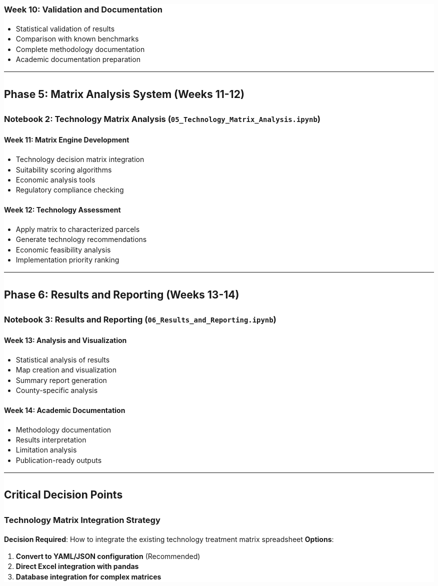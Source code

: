 ### **Week 10: Validation and Documentation**
- Statistical validation of results
- Comparison with known benchmarks
- Complete methodology documentation
- Academic documentation preparation

---

## **Phase 5: Matrix Analysis System** (Weeks 11-12)

### **Notebook 2: Technology Matrix Analysis** (`05_Technology_Matrix_Analysis.ipynb`)

#### **Week 11: Matrix Engine Development**
- Technology decision matrix integration
- Suitability scoring algorithms
- Economic analysis tools
- Regulatory compliance checking

#### **Week 12: Technology Assessment**
- Apply matrix to characterized parcels
- Generate technology recommendations
- Economic feasibility analysis
- Implementation priority ranking

---

## **Phase 6: Results and Reporting** (Weeks 13-14)

### **Notebook 3: Results and Reporting** (`06_Results_and_Reporting.ipynb`)

#### **Week 13: Analysis and Visualization**
- Statistical analysis of results
- Map creation and visualization
- Summary report generation
- County-specific analysis

#### **Week 14: Academic Documentation**
- Methodology documentation
- Results interpretation
- Limitation analysis
- Publication-ready outputs

---

## **Critical Decision Points**

### **Technology Matrix Integration Strategy**
**Decision Required**: How to integrate the existing technology treatment matrix spreadsheet
**Options**:
1. **Convert to YAML/JSON configuration** (Recommended)
2. **Direct Excel integration with pandas**
3. **Database integration for complex matrices**
